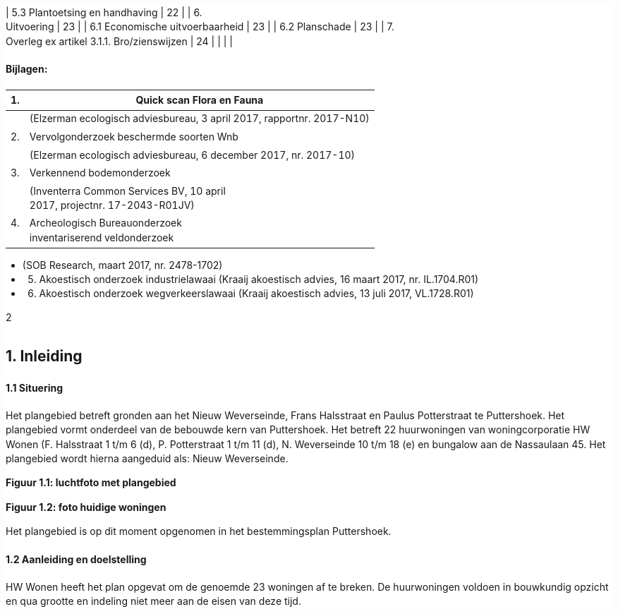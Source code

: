 | 5.3 Plantoetsing en handhaving                  | 22 |
| 6.<br>Uitvoering                                | 23 |
| 6.1 Economische uitvoerbaarheid                 | 23 |
| 6.2 Planschade                                  | 23 |
| 7.<br>Overleg ex artikel 3.1.1. Bro/zienswijzen | 24 |
|                                                 |    |

#### Bijlagen:

| 1. | Quick scan Flora en Fauna                                                   |
|----|-----------------------------------------------------------------------------|
|    | (Elzerman ecologisch adviesbureau, 3 april 2017, rapportnr. 2017-N10)       |
| 2. | Vervolgonderzoek beschermde soorten Wnb                                     |
|    | (Elzerman ecologisch adviesbureau, 6 december 2017, nr. 2017-10)            |
| 3. | Verkennend bodemonderzoek                                                   |
|    | (Inventerra Common Services BV, 10 april<br>2017, projectnr. 17-2043-R01JV) |
| 4. | Archeologisch Bureauonderzoek<br>inventariserend veldonderzoek              |

- (SOB Research, maart 2017, nr. 2478-1702)
- 5. Akoestisch onderzoek industrielawaai (Kraaij akoestisch advies, 16 maart 2017, nr. IL.1704.R01)
- 6. Akoestisch onderzoek wegverkeerslawaai (Kraaij akoestisch advies, 13 juli 2017, VL.1728.R01)

2

## **1. Inleiding**

#### **1.1 Situering**

Het plangebied betreft gronden aan het Nieuw Weverseinde, Frans Halsstraat en Paulus Potterstraat te Puttershoek. Het plangebied vormt onderdeel van de bebouwde kern van Puttershoek. Het betreft 22 huurwoningen van woningcorporatie HW Wonen (F. Halsstraat 1 t/m 6 (d), P. Potterstraat 1 t/m 11 (d), N. Weverseinde 10 t/m 18 (e) en bungalow aan de Nassaulaan 45. Het plangebied wordt hierna aangeduid als: Nieuw Weverseinde.

**Figuur 1.1: luchtfoto met plangebied**

**Figuur 1.2: foto huidige woningen**

Het plangebied is op dit moment opgenomen in het bestemmingsplan Puttershoek.

#### **1.2 Aanleiding en doelstelling**

HW Wonen heeft het plan opgevat om de genoemde 23 woningen af te breken. De huurwoningen voldoen in bouwkundig opzicht en qua grootte en indeling niet meer aan de eisen van deze tijd.

